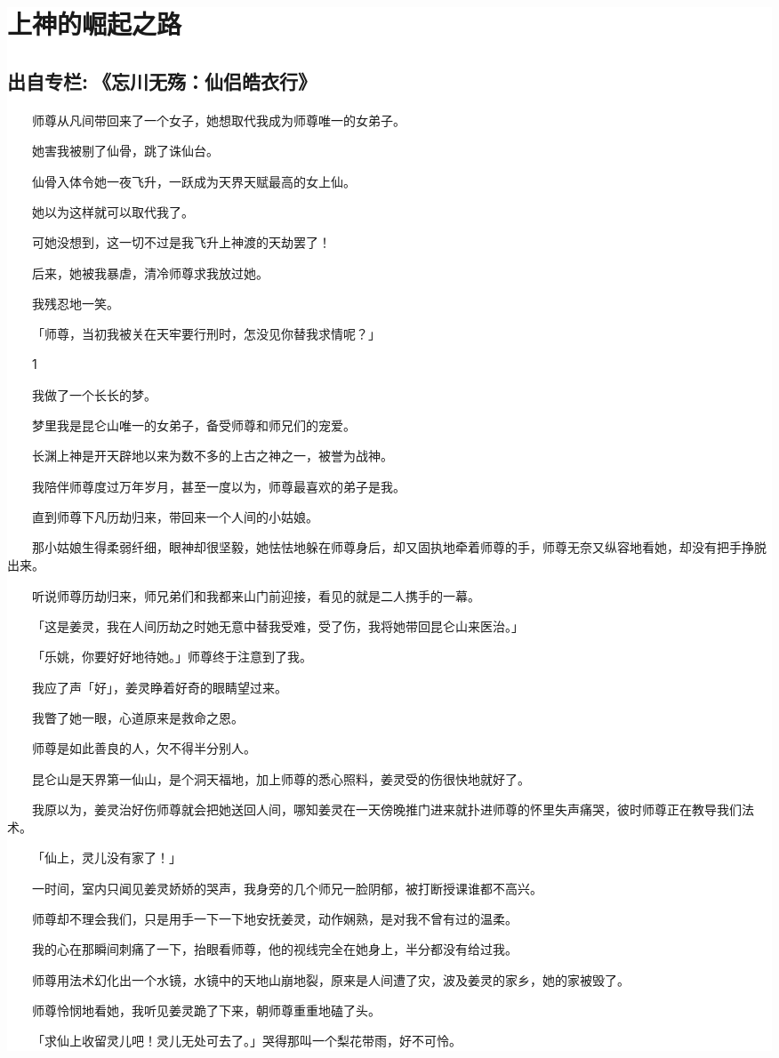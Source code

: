 # 上神的崛起之路  
## 出自专栏: 《忘川无殇：仙侣皓衣行》  
&emsp;&emsp;师尊从凡间带回来了一个女子，她想取代我成为师尊唯一的女弟子。  
  
&emsp;&emsp;她害我被剔了仙骨，跳了诛仙台。  
  
&emsp;&emsp;仙骨入体令她一夜飞升，一跃成为天界天赋最高的女上仙。  
  
&emsp;&emsp;她以为这样就可以取代我了。  
  
&emsp;&emsp;可她没想到，这一切不过是我飞升上神渡的天劫罢了！  
  
&emsp;&emsp;后来，她被我暴虐，清冷师尊求我放过她。  
  
&emsp;&emsp;我残忍地一笑。  
  
&emsp;&emsp;「师尊，当初我被关在天牢要行刑时，怎没见你替我求情呢？」  
  
&emsp;&emsp;1  
  
&emsp;&emsp;我做了一个长长的梦。  
  
&emsp;&emsp;梦里我是昆仑山唯一的女弟子，备受师尊和师兄们的宠爱。  
  
&emsp;&emsp;长渊上神是开天辟地以来为数不多的上古之神之一，被誉为战神。  
  
&emsp;&emsp;我陪伴师尊度过万年岁月，甚至一度以为，师尊最喜欢的弟子是我。  
  
&emsp;&emsp;直到师尊下凡历劫归来，带回来一个人间的小姑娘。  
  
&emsp;&emsp;那小姑娘生得柔弱纤细，眼神却很坚毅，她怯怯地躲在师尊身后，却又固执地牵着师尊的手，师尊无奈又纵容地看她，却没有把手挣脱出来。  
  
&emsp;&emsp;听说师尊历劫归来，师兄弟们和我都来山门前迎接，看见的就是二人携手的一幕。  
  
&emsp;&emsp;「这是姜灵，我在人间历劫之时她无意中替我受难，受了伤，我将她带回昆仑山来医治。」  
  
&emsp;&emsp;「乐姚，你要好好地待她。」师尊终于注意到了我。  
  
&emsp;&emsp;我应了声「好」，姜灵睁着好奇的眼睛望过来。  
  
&emsp;&emsp;我瞥了她一眼，心道原来是救命之恩。  
  
&emsp;&emsp;师尊是如此善良的人，欠不得半分别人。  
  
&emsp;&emsp;昆仑山是天界第一仙山，是个洞天福地，加上师尊的悉心照料，姜灵受的伤很快地就好了。  
  
&emsp;&emsp;我原以为，姜灵治好伤师尊就会把她送回人间，哪知姜灵在一天傍晚推门进来就扑进师尊的怀里失声痛哭，彼时师尊正在教导我们法术。  
  
&emsp;&emsp;「仙上，灵儿没有家了！」  
  
&emsp;&emsp;一时间，室内只闻见姜灵娇娇的哭声，我身旁的几个师兄一脸阴郁，被打断授课谁都不高兴。  
  
&emsp;&emsp;师尊却不理会我们，只是用手一下一下地安抚姜灵，动作娴熟，是对我不曾有过的温柔。  
  
&emsp;&emsp;我的心在那瞬间刺痛了一下，抬眼看师尊，他的视线完全在她身上，半分都没有给过我。  
  
&emsp;&emsp;师尊用法术幻化出一个水镜，水镜中的天地山崩地裂，原来是人间遭了灾，波及姜灵的家乡，她的家被毁了。  
  
&emsp;&emsp;师尊怜悯地看她，我听见姜灵跪了下来，朝师尊重重地磕了头。  
  
&emsp;&emsp;「求仙上收留灵儿吧！灵儿无处可去了。」哭得那叫一个梨花带雨，好不可怜。  
  